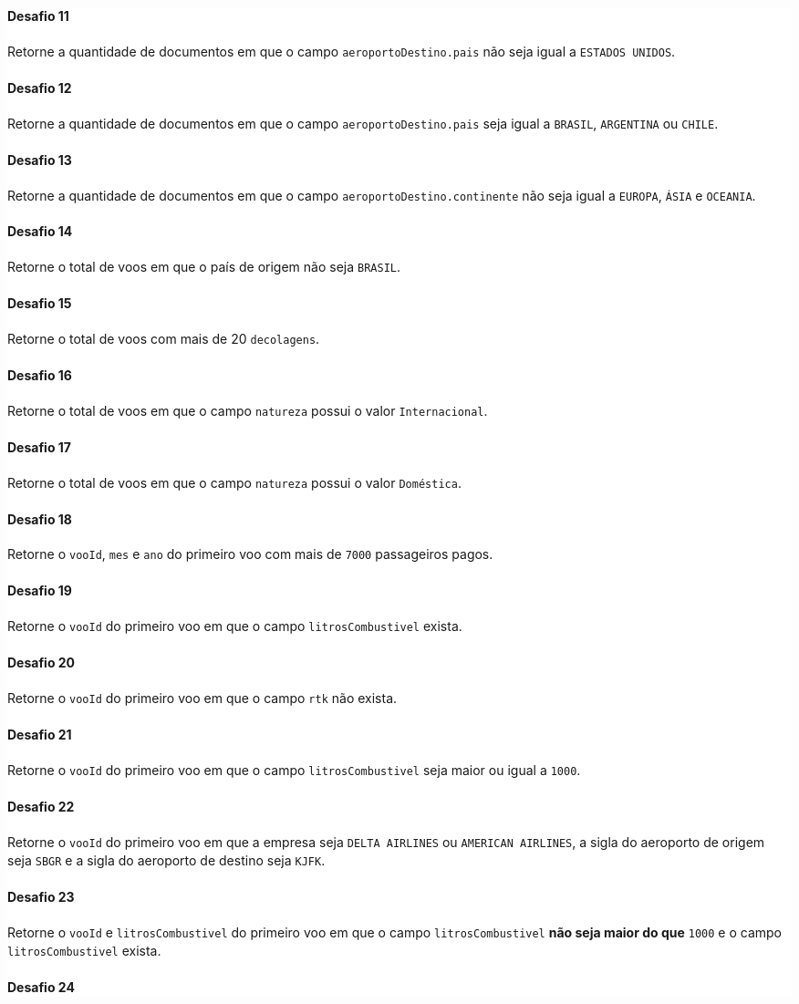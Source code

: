 #### Desafio 11

Retorne a quantidade de documentos em que o campo `aeroportoDestino.pais` não seja igual a `ESTADOS UNIDOS`.

#### Desafio 12

Retorne a quantidade de documentos em que o campo `aeroportoDestino.pais` seja igual a `BRASIL`, `ARGENTINA` ou `CHILE`.

#### Desafio 13

Retorne a quantidade de documentos em que o campo `aeroportoDestino.continente` não seja igual a `EUROPA`, `ÁSIA` e `OCEANIA`.

#### Desafio 14

Retorne o total de voos em que o país de origem não seja `BRASIL`.

#### Desafio 15

Retorne o total de voos com mais de 20 `decolagens`.

#### Desafio 16

Retorne o total de voos em que o campo `natureza` possui o valor `Internacional`.

#### Desafio 17

Retorne o total de voos em que o campo `natureza` possui o valor `Doméstica`.

#### Desafio 18

Retorne o `vooId`, `mes` e `ano` do primeiro voo com mais de `7000` passageiros pagos.

#### Desafio 19

Retorne o `vooId` do primeiro voo em que o campo `litrosCombustivel` exista.

#### Desafio 20

Retorne o `vooId` do primeiro voo em que o campo `rtk` não exista.

#### Desafio 21

Retorne o `vooId` do primeiro voo em que o campo `litrosCombustivel` seja maior ou igual a `1000`.

#### Desafio 22

Retorne o `vooId` do primeiro voo em que a empresa seja `DELTA AIRLINES` ou `AMERICAN AIRLINES`, a sigla do aeroporto de origem seja `SBGR` e a sigla do aeroporto de destino seja `KJFK`.

#### Desafio 23

Retorne o `vooId` e `litrosCombustivel` do primeiro voo em que o campo `litrosCombustivel` **não seja maior do que** `1000` e o campo `litrosCombustivel` exista.

#### Desafio 24
